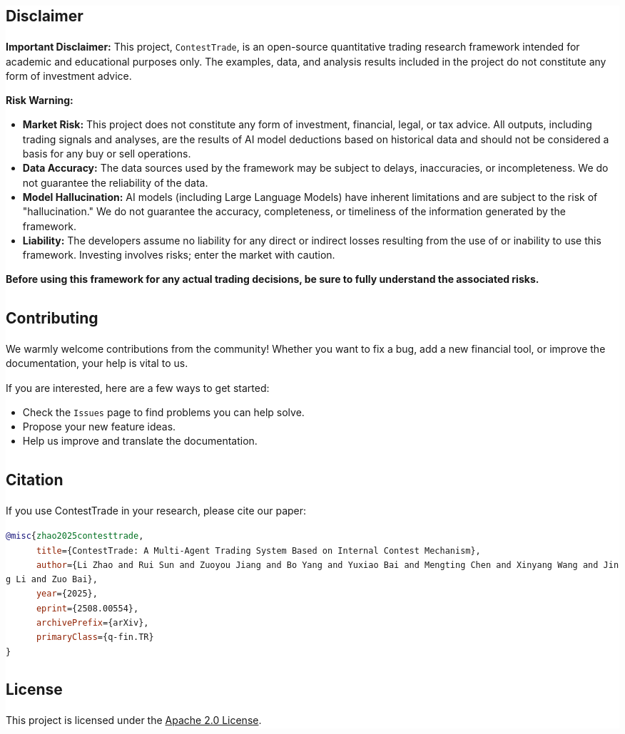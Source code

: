 ## Disclaimer

**Important Disclaimer:** This project, `ContestTrade`, is an open-source quantitative trading research framework intended for academic and educational purposes only. The examples, data, and analysis results included in the project do not constitute any form of investment advice.

**Risk Warning:**
*   **Market Risk:** This project does not constitute any form of investment, financial, legal, or tax advice. All outputs, including trading signals and analyses, are the results of AI model deductions based on historical data and should not be considered a basis for any buy or sell operations.
*   **Data Accuracy:** The data sources used by the framework may be subject to delays, inaccuracies, or incompleteness. We do not guarantee the reliability of the data.
*   **Model Hallucination:** AI models (including Large Language Models) have inherent limitations and are subject to the risk of "hallucination." We do not guarantee the accuracy, completeness, or timeliness of the information generated by the framework.
*   **Liability:** The developers assume no liability for any direct or indirect losses resulting from the use of or inability to use this framework. Investing involves risks; enter the market with caution.

**Before using this framework for any actual trading decisions, be sure to fully understand the associated risks.**

## Contributing

We warmly welcome contributions from the community! Whether you want to fix a bug, add a new financial tool, or improve the documentation, your help is vital to us.

If you are interested, here are a few ways to get started:

*   Check the `Issues` page to find problems you can help solve.
*   Propose your new feature ideas.
*   Help us improve and translate the documentation.

## Citation

If you use ContestTrade in your research, please cite our paper:

```bibtex
@misc{zhao2025contesttrade,
      title={ContestTrade: A Multi-Agent Trading System Based on Internal Contest Mechanism}, 
      author={Li Zhao and Rui Sun and Zuoyou Jiang and Bo Yang and Yuxiao Bai and Mengting Chen and Xinyang Wang and Jing Li and Zuo Bai},
      year={2025},
      eprint={2508.00554},
      archivePrefix={arXiv},
      primaryClass={q-fin.TR}
}
```

## License

This project is licensed under the [Apache 2.0 License](LICENSE).
